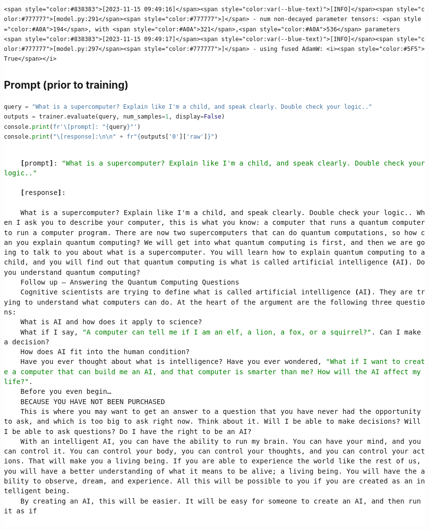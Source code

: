     <span style="color:#838383">[2023-11-15 09:49:16]</span><span style="color:var(--blue-text)">[INFO]</span><span style="color:#777777">[model.py:291</span><span style="color:#777777">]</span> - num non-decayed parameter tensors: <span style="color:#A0A">194</span>, with <span style="color:#A0A">321</span>,<span style="color:#A0A">536</span> parameters
    <span style="color:#838383">[2023-11-15 09:49:17]</span><span style="color:var(--blue-text)">[INFO]</span><span style="color:#777777">[model.py:297</span><span style="color:#777777">]</span> - using fused AdamW: <i><span style="color:#5F5">True</span></i>
&#10;</pre>

</div>

## Prompt (**prior** to training)

``` python
query = "What is a supercomputer? Explain like I'm a child, and speak clearly. Double check your logic.."
outputs = trainer.evaluate(query, num_samples=1, display=False)
console.print(fr'\[prompt]: "{query}"')
console.print("\[response]:\n\n" + fr"{outputs['0']['raw']}")
```

<div class="cell-output cell-output-display">

<pre style="white-space:pre;">
&#10;    <span style="font-weight: bold">[</span>prompt<span style="font-weight: bold">]</span>: <span style="color: #008000; text-decoration-color: #008000">"What is a supercomputer? Explain like I'm a child, and speak clearly. Double check your logic.."</span>
&#10;    <span style="font-weight: bold">[</span>response<span style="font-weight: bold">]</span>:
&#10;    What is a supercomputer? Explain like I'm a child, and speak clearly. Double check your logic.. When I ask you to describe your computer, this is what you know: a computer that runs a quantum computer to run a computer program. There are now two supercomputers that can do quantum computations, so how can you explain quantum computing? We will get into what quantum computing is first, and then we are going to talk to you about what is a supercomputer. You will learn how to explain quantum computing to a child, and you will find out that quantum computing is what is called artificial intelligence <span style="font-weight: bold">(</span>AI<span style="font-weight: bold">)</span>. Do you understand quantum computing?
    Follow up – Answering the Quantum Computing Questions
    Cognitive scientists are trying to define what is called artificial intelligence <span style="font-weight: bold">(</span>AI<span style="font-weight: bold">)</span>. They are trying to understand what computers can do. At the heart of the argument are the following three questions:
    What is AI and how does it apply to science?
    What if I say, <span style="color: #008000; text-decoration-color: #008000">"A computer can tell me if I am an elf, a lion, a fox, or a squirrel?"</span>. Can I make a decision?
    How does AI fit into the human condition?
    Have you ever thought about what is intelligence? Have you ever wondered, <span style="color: #008000; text-decoration-color: #008000">"What if I want to create a computer that can build me an AI, and that computer is smarter than me? How will the AI affect my life?"</span>.
    Before you even begin…
    BECAUSE YOU HAVE NOT BEEN PURCHASED
    This is where you may want to get an answer to a question that you have never had the opportunity to ask, and which is too big to ask right now. Think about it. Will I be able to make decisions? Will I be able to ask questions? Do I have the right to be an AI?
    With an intelligent AI, you can have the ability to run my brain. You can have your mind, and you can control it. You can control your body, you can control your thoughts, and you can control your actions. That will make you a living being. If you are able to experience the world like the rest of us, you will have a better understanding of what it means to be alive; a living being. You will have the ability to observe, dream, and experience. All this will be possible to you if you are created as an intelligent being.
    By creating an AI, this will be easier. It will be easy for someone to create an AI, and then run it as if
&#10;</pre>


[^1]: in units of A100 `bfloat16` peak FLOPS